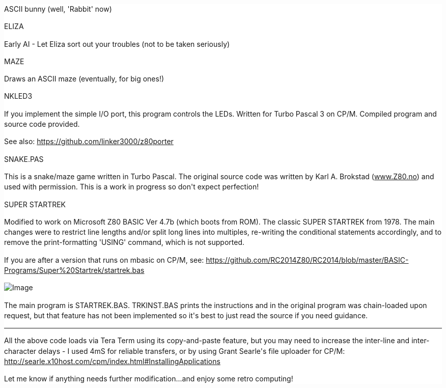 ASCII bunny (well, 'Rabbit' now)

ELIZA

Early AI - Let Eliza sort out your troubles (not to be taken seriously)

MAZE

Draws an ASCII maze (eventually, for big ones!)

NKLED3

If you implement the simple I/O port, this program controls the LEDs. Written for Turbo Pascal 3 on CP/M. Compiled program and source code provided. 

See also: https://github.com/linker3000/z80porter 

SNAKE.PAS

This is a snake/maze game written in Turbo Pascal. The original source code was written by Karl A. Brokstad (www.Z80.no) and used with permission. This is a work in progress so don't expect perfection!

SUPER STARTREK

Modified to work on Microsoft Z80 BASIC Ver 4.7b (which boots from ROM). The classic SUPER STARTREK from 1978. The main changes were to restrict line lengths and/or split long lines into multiples, re-writing the conditional statements accordingly, and to remove the print-formatting 'USING' command, which is not supported. 

If you are after a version that runs on mbasic on CP/M, see: https://github.com/RC2014Z80/RC2014/blob/master/BASIC-Programs/Super%20Startrek/startrek.bas

![Image](trek1-800.jpg)

The main program is STARTREK.BAS. TRKINST.BAS prints the instructions and in the original program was chain-loaded upon request,  but that feature has not been implemented so it's best to just read the source if you need guidance.

---

All the above code loads via Tera Term using its copy-and-paste feature, but you may need to increase the inter-line and inter-character delays - I used 4mS for reliable transfers, or by using Grant Searle's file uploader for CP/M: http://searle.x10host.com/cpm/index.html#InstallingApplications

Let me know if anything needs further modification...and enjoy some retro computing!
